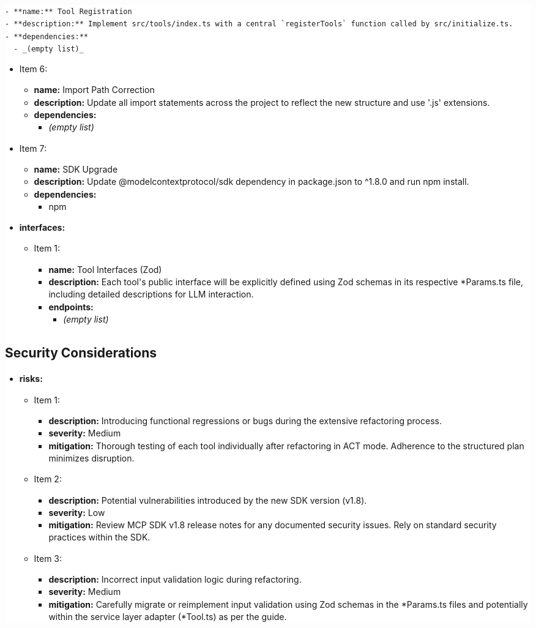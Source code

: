     - **name:** Tool Registration
    - **description:** Implement src/tools/index.ts with a central `registerTools` function called by src/initialize.ts.
    - **dependencies:**
      - _(empty list)_
  - Item 6:

    - **name:** Import Path Correction
    - **description:** Update all import statements across the project to reflect the new structure and use '.js' extensions.
    - **dependencies:**
      - _(empty list)_
  - Item 7:

    - **name:** SDK Upgrade
    - **description:** Update @modelcontextprotocol/sdk dependency in package.json to ^1.8.0 and run npm install.
    - **dependencies:**
      - npm
- **interfaces:**
  - Item 1:

    - **name:** Tool Interfaces (Zod)
    - **description:** Each tool's public interface will be explicitly defined using Zod schemas in its respective *Params.ts file, including detailed descriptions for LLM interaction.
    - **endpoints:**
      - _(empty list)_



## Security Considerations


- **risks:**
  - Item 1:

    - **description:** Introducing functional regressions or bugs during the extensive refactoring process.
    - **severity:** Medium
    - **mitigation:** Thorough testing of each tool individually after refactoring in ACT mode. Adherence to the structured plan minimizes disruption.
  - Item 2:

    - **description:** Potential vulnerabilities introduced by the new SDK version (v1.8).
    - **severity:** Low
    - **mitigation:** Review MCP SDK v1.8 release notes for any documented security issues. Rely on standard security practices within the SDK.
  - Item 3:

    - **description:** Incorrect input validation logic during refactoring.
    - **severity:** Medium
    - **mitigation:** Carefully migrate or reimplement input validation using Zod schemas in the *Params.ts files and potentially within the service layer adapter (*Tool.ts) as per the guide.


